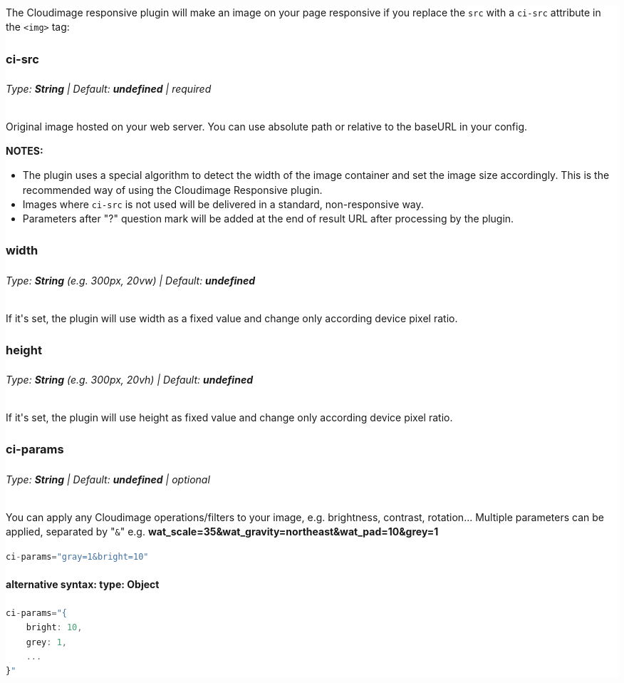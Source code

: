 The Cloudimage responsive plugin will make an image on your page responsive if you replace the `src` with a `ci-src` attribute in the `<img>` tag:

### ci-src

###### Type: **String** | Default: **undefined** | _required_

Original image hosted on your web server. You can use absolute path or
relative to the baseURL in your config.

**NOTES:**
* The plugin uses a special algorithm to detect the width of the image container and set the image size accordingly. This is the recommended way of using the Cloudimage Responsive plugin.
* Images where `ci-src` is not used will be delivered in a standard, non-responsive way.
* Parameters after "?" question mark will be added at the end of result URL after processing by the plugin.

### width

###### Type: **String** (e.g. 300px, 20vw) | Default: **undefined**

If it's set, the plugin will use width as a fixed value and change only according device pixel ratio.

### height

###### Type: **String** (e.g. 300px, 20vh) | Default: **undefined**

If it's set, the plugin will use height as fixed value and change only according device pixel ratio.

### ci-params

###### Type: **String** | Default: **undefined** | _optional_

You can apply any Cloudimage operations/filters to your image, e.g. brightness, contrast, rotation...
Multiple parameters can be applied, separated by "```&```" e.g. **wat_scale=35&wat_gravity=northeast&wat_pad=10&grey=1**

```javascript
ci-params="gray=1&bright=10"
```

#### alternative syntax: type: **Object**

```javascript
ci-params="{
    bright: 10,
    grey: 1,
    ...
}"
```
